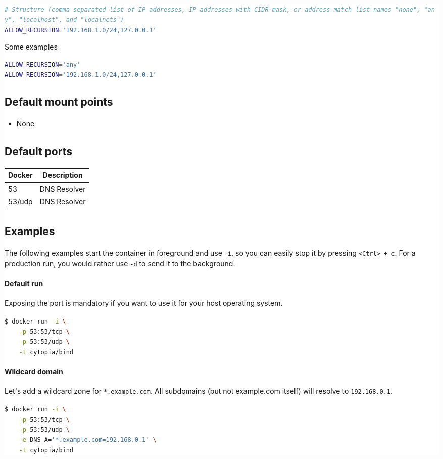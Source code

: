 ```bash
# Structure (comma separated list of IP addresses, IP addresses with CIDR mask, or address match list names "none", "any", "localhost", and "localnets")
ALLOW_RECURSION='192.168.1.0/24,127.0.0.1'
```

Some examples
```bash
ALLOW_RECURSION='any'
ALLOW_RECURSION='192.168.1.0/24,127.0.0.1'
```

## Default mount points

- None


## Default ports

| Docker | Description  |
|--------|--------------|
| 53     | DNS Resolver |
| 53/udp | DNS Resolver |


## Examples

The following examples start the container in foreground and use `-i`, so you can easily stop
it by pressing `<Ctrl> + c`. For a production run, you would rather use `-d` to send it to the
background.

#### Default run

Exposing the port is mandatory if you want to use it for your host operating system.
```bash
$ docker run -i \
    -p 53:53/tcp \
    -p 53:53/udp \
    -t cytopia/bind
```

#### Wildcard domain

Let's add a wildcard zone for `*.example.com`. All subdomains (but not example.com itself) will resolve
to `192.168.0.1`.
```bash
$ docker run -i \
    -p 53:53/tcp \
    -p 53:53/udp \
    -e DNS_A='*.example.com=192.168.0.1' \
    -t cytopia/bind
```
